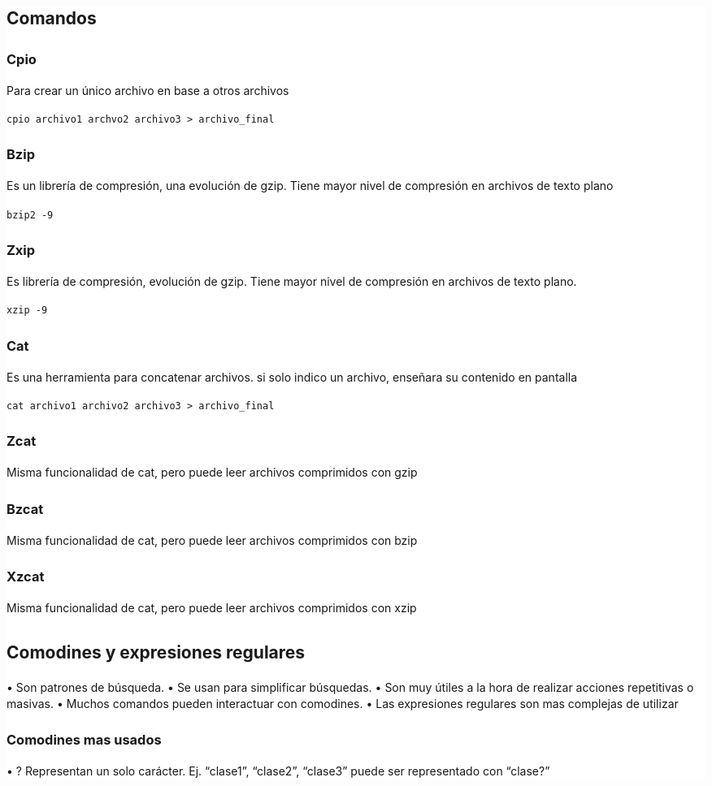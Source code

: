
## Comandos

### Cpio 
Para crear un único archivo en base a otros archivos
```
cpio archivo1 archvo2 archivo3 > archivo_final
```

### Bzip
Es un librería de compresión, una evolución de gzip. Tiene mayor nivel de compresión en archivos de texto plano
```
bzip2 -9
```

### Zxip
Es librería de compresión, evolución de gzip. Tiene mayor nivel de compresión en archivos de texto plano.
```
xzip -9
```

### Cat
Es una herramienta para concatenar archivos. si solo indico un archivo, enseñara su contenido en pantalla
```
cat archivo1 archivo2 archivo3 > archivo_final
```

### Zcat
Misma funcionalidad de cat, pero puede leer archivos comprimidos con gzip

### Bzcat
Misma funcionalidad de cat, pero puede leer archivos comprimidos con bzip

### Xzcat
Misma funcionalidad de cat, pero puede leer archivos comprimidos con xzip

## Comodines y expresiones regulares

• Son patrones de búsqueda. 
• Se usan para simplificar búsquedas. 
• Son muy útiles a la hora de realizar acciones repetitivas o masivas. 
• Muchos comandos pueden interactuar con comodines. 
• Las expresiones regulares son mas complejas de utilizar

### Comodines mas usados

• ?
Representan un solo carácter. 
Ej. “clase1”, “clase2”, “clase3” puede ser representado con “clase?”
